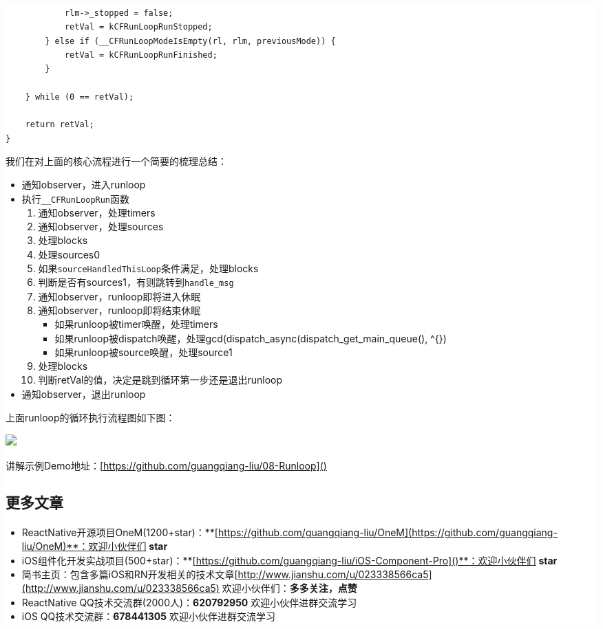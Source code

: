 ```
            rlm->_stopped = false;
            retVal = kCFRunLoopRunStopped;
        } else if (__CFRunLoopModeIsEmpty(rl, rlm, previousMode)) {
            retVal = kCFRunLoopRunFinished;
        }

    } while (0 == retVal);

    return retVal;
}
```

我们在对上面的核心流程进行一个简要的梳理总结：

* 通知observer，进入runloop
* 执行`__CFRunLoopRun`函数
	1. 通知observer，处理timers
	2. 通知observer，处理sources
	3. 处理blocks
	4. 处理sources0
	5. 如果`sourceHandledThisLoop`条件满足，处理blocks
	6. 判断是否有sources1，有则跳转到`handle_msg`
	7. 通知observer，runloop即将进入休眠
	8. 通知observer，runloop即将结束休眠
		* 如果runloop被timer唤醒，处理timers
		* 如果runloop被dispatch唤醒，处理gcd(dispatch_async(dispatch_get_main_queue(), ^{})
		* 如果runloop被source唤醒，处理source1
	9. 处理blocks
	10. 判断retVal的值，决定是跳到循环第一步还是退出runloop
* 通知observer，退出runloop

上面runloop的循环执行流程图如下图：

![](https://imgs-1257778377.cos.ap-shanghai.myqcloud.com/QQ20200209-233256@2x.png)


讲解示例Demo地址：[https://github.com/guangqiang-liu/08-Runloop]()


## 更多文章
* ReactNative开源项目OneM(1200+star)：**[https://github.com/guangqiang-liu/OneM](https://github.com/guangqiang-liu/OneM)**：欢迎小伙伴们 **star**
* iOS组件化开发实战项目(500+star)：**[https://github.com/guangqiang-liu/iOS-Component-Pro]()**：欢迎小伙伴们 **star**
* 简书主页：包含多篇iOS和RN开发相关的技术文章[http://www.jianshu.com/u/023338566ca5](http://www.jianshu.com/u/023338566ca5) 欢迎小伙伴们：**多多关注，点赞**
* ReactNative QQ技术交流群(2000人)：**620792950** 欢迎小伙伴进群交流学习
* iOS QQ技术交流群：**678441305** 欢迎小伙伴进群交流学习